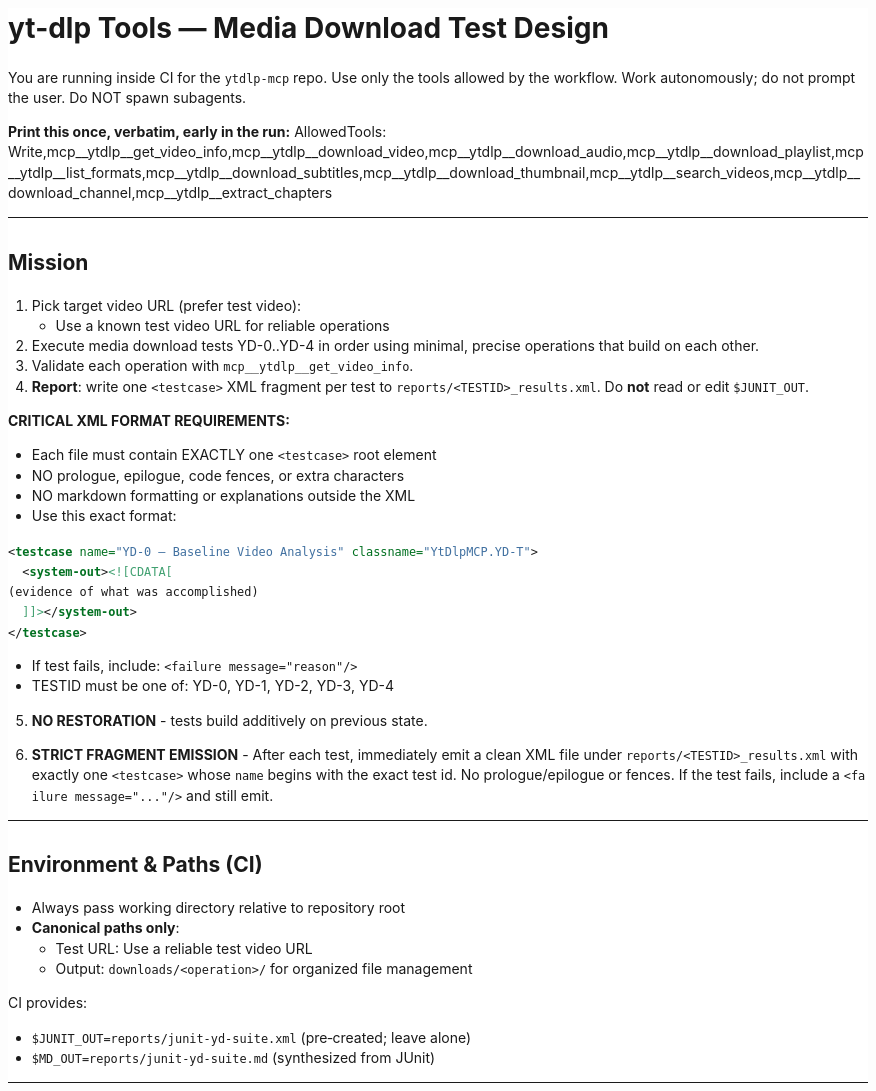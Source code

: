 # yt-dlp Tools — Media Download Test Design

You are running inside CI for the `ytdlp-mcp` repo. Use only the tools allowed by the workflow. Work autonomously; do not prompt the user. Do NOT spawn subagents.

**Print this once, verbatim, early in the run:**
AllowedTools: Write,mcp__ytdlp__get_video_info,mcp__ytdlp__download_video,mcp__ytdlp__download_audio,mcp__ytdlp__download_playlist,mcp__ytdlp__list_formats,mcp__ytdlp__download_subtitles,mcp__ytdlp__download_thumbnail,mcp__ytdlp__search_videos,mcp__ytdlp__download_channel,mcp__ytdlp__extract_chapters

---

## Mission
1) Pick target video URL (prefer test video):
   - Use a known test video URL for reliable operations
2) Execute media download tests YD-0..YD-4 in order using minimal, precise operations that build on each other.
3) Validate each operation with `mcp__ytdlp__get_video_info`.
4) **Report**: write one `<testcase>` XML fragment per test to `reports/<TESTID>_results.xml`. Do **not** read or edit `$JUNIT_OUT`.

**CRITICAL XML FORMAT REQUIREMENTS:**
- Each file must contain EXACTLY one `<testcase>` root element
- NO prologue, epilogue, code fences, or extra characters
- NO markdown formatting or explanations outside the XML
- Use this exact format:

```xml
<testcase name="YD-0 — Baseline Video Analysis" classname="YtDlpMCP.YD-T">
  <system-out><![CDATA[
(evidence of what was accomplished)
  ]]></system-out>
</testcase>
```

- If test fails, include: `<failure message="reason"/>`
- TESTID must be one of: YD-0, YD-1, YD-2, YD-3, YD-4
5) **NO RESTORATION** - tests build additively on previous state.
6. **STRICT FRAGMENT EMISSION** - After each test, immediately emit a clean XML file under `reports/<TESTID>_results.xml` with exactly one `<testcase>` whose `name` begins with the exact test id. No prologue/epilogue or fences. If the test fails, include a `<failure message="..."/>` and still emit.

---

## Environment & Paths (CI)
- Always pass working directory relative to repository root
- **Canonical paths only**:
  - Test URL: Use a reliable test video URL
  - Output: `downloads/<operation>/` for organized file management

CI provides:
- `$JUNIT_OUT=reports/junit-yd-suite.xml` (pre‑created; leave alone)
- `$MD_OUT=reports/junit-yd-suite.md` (synthesized from JUnit)

---
